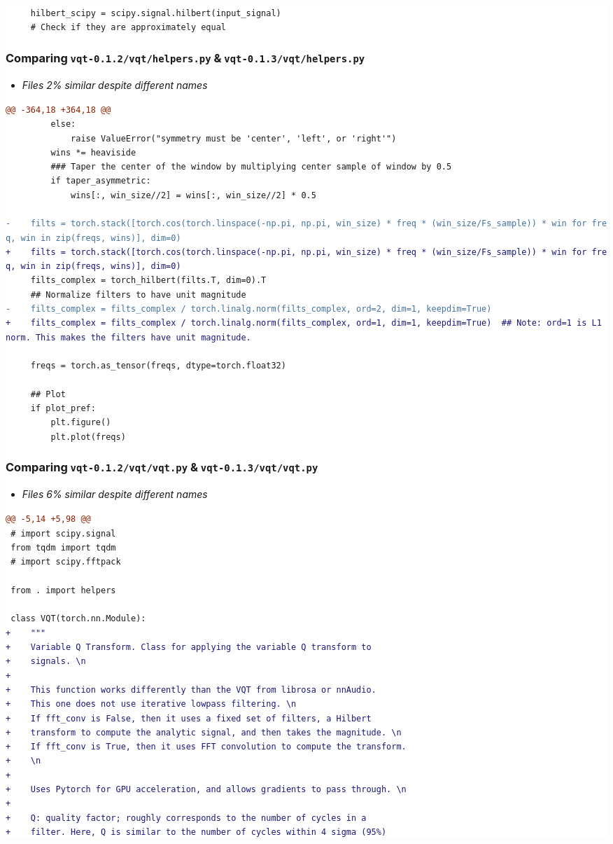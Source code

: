 ```
     hilbert_scipy = scipy.signal.hilbert(input_signal)
     # Check if they are approximately equal
```

### Comparing `vqt-0.1.2/vqt/helpers.py` & `vqt-0.1.3/vqt/helpers.py`

 * *Files 2% similar despite different names*

```diff
@@ -364,18 +364,18 @@
         else:
             raise ValueError("symmetry must be 'center', 'left', or 'right'")
         wins *= heaviside
         ### Taper the center of the window by multiplying center sample of window by 0.5
         if taper_asymmetric:
             wins[:, win_size//2] = wins[:, win_size//2] * 0.5
 
-    filts = torch.stack([torch.cos(torch.linspace(-np.pi, np.pi, win_size) * freq * (win_size/Fs_sample)) * win for freq, win in zip(freqs, wins)], dim=0)    
+    filts = torch.stack([torch.cos(torch.linspace(-np.pi, np.pi, win_size) * freq * (win_size/Fs_sample)) * win for freq, win in zip(freqs, wins)], dim=0)
     filts_complex = torch_hilbert(filts.T, dim=0).T
     ## Normalize filters to have unit magnitude
-    filts_complex = filts_complex / torch.linalg.norm(filts_complex, ord=2, dim=1, keepdim=True)
+    filts_complex = filts_complex / torch.linalg.norm(filts_complex, ord=1, dim=1, keepdim=True)  ## Note: ord=1 is L1 norm. This makes the filters have unit magnitude.
     
     freqs = torch.as_tensor(freqs, dtype=torch.float32)
 
     ## Plot
     if plot_pref:
         plt.figure()
         plt.plot(freqs)
```

### Comparing `vqt-0.1.2/vqt/vqt.py` & `vqt-0.1.3/vqt/vqt.py`

 * *Files 6% similar despite different names*

```diff
@@ -5,14 +5,98 @@
 # import scipy.signal
 from tqdm import tqdm
 # import scipy.fftpack
 
 from . import helpers
 
 class VQT(torch.nn.Module):
+    """
+    Variable Q Transform. Class for applying the variable Q transform to
+    signals. \n
+
+    This function works differently than the VQT from librosa or nnAudio.
+    This one does not use iterative lowpass filtering. \n 
+    If fft_conv is False, then it uses a fixed set of filters, a Hilbert
+    transform to compute the analytic signal, and then takes the magnitude. \n 
+    If fft_conv is True, then it uses FFT convolution to compute the transform.
+    \n
+    
+    Uses Pytorch for GPU acceleration, and allows gradients to pass through. \n
+
+    Q: quality factor; roughly corresponds to the number of cycles in a
+    filter. Here, Q is similar to the number of cycles within 4 sigma (95%)
```